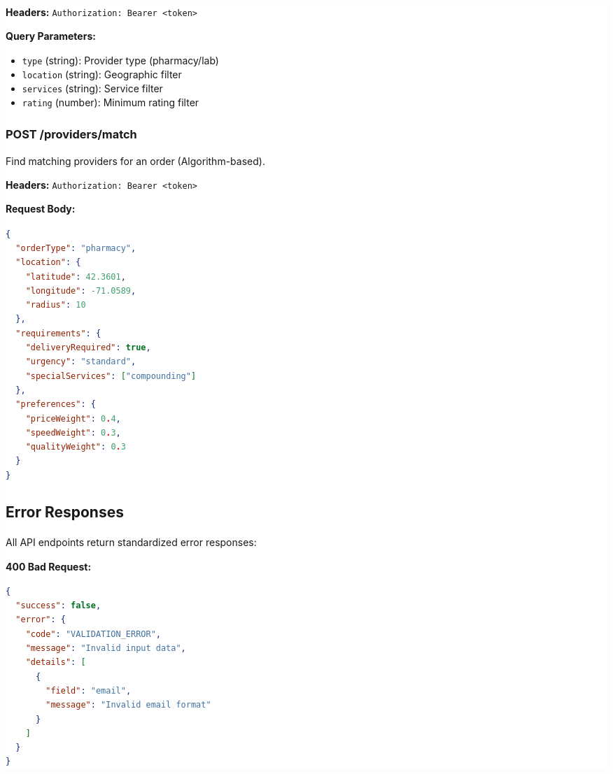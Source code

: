 **Headers:** `Authorization: Bearer <token>`

**Query Parameters:**
- `type` (string): Provider type (pharmacy/lab)
- `location` (string): Geographic filter
- `services` (string): Service filter
- `rating` (number): Minimum rating filter

### POST /providers/match
Find matching providers for an order (Algorithm-based).

**Headers:** `Authorization: Bearer <token>`

**Request Body:**
```json
{
  "orderType": "pharmacy",
  "location": {
    "latitude": 42.3601,
    "longitude": -71.0589,
    "radius": 10
  },
  "requirements": {
    "deliveryRequired": true,
    "urgency": "standard",
    "specialServices": ["compounding"]
  },
  "preferences": {
    "priceWeight": 0.4,
    "speedWeight": 0.3,
    "qualityWeight": 0.3
  }
}
```

## Error Responses

All API endpoints return standardized error responses:

**400 Bad Request:**
```json
{
  "success": false,
  "error": {
    "code": "VALIDATION_ERROR",
    "message": "Invalid input data",
    "details": [
      {
        "field": "email",
        "message": "Invalid email format"
      }
    ]
  }
}
```
